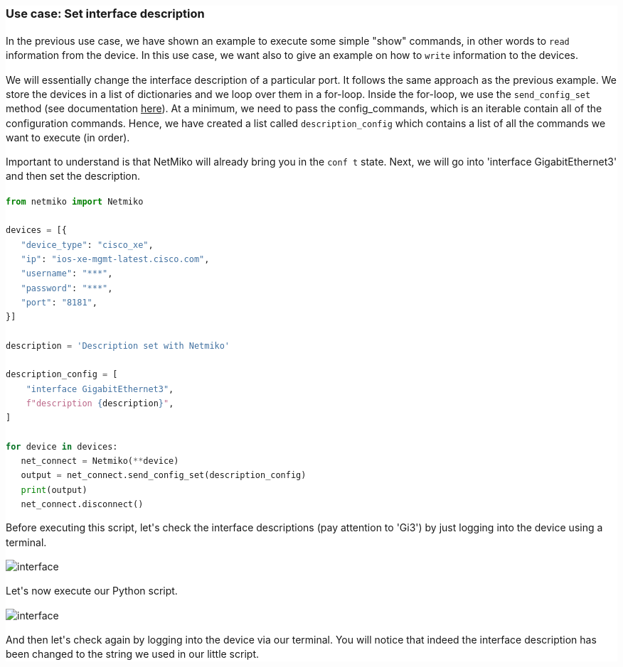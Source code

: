 ### Use case: Set interface description

In the previous use case, we have shown an example to execute some simple "show" commands, in other words to `read` information from the device. In this use case, we want also to give an example on how to `write` information to the devices.

We will essentially change the interface description of a particular port. It follows the same approach as the previous example. We store the devices in a list of dictionaries and we loop over them in a for-loop. Inside the for-loop, we use the `send_config_set` method (see documentation [here](https://ktbyers.github.io/netmiko/docs/netmiko/index.html)). At a minimum, we need to pass the config_commands, which is an iterable contain all of the configuration commands. Hence, we have created a list called `description_config` which contains a list of all the commands we want to execute (in order). 

Important to understand is that NetMiko will already bring you in the `conf t` state. Next, we will go into 'interface GigabitEthernet3' and then set the description.


```python
from netmiko import Netmiko

devices = [{
   "device_type": "cisco_xe",
   "ip": "ios-xe-mgmt-latest.cisco.com",
   "username": "***",
   "password": "***",
   "port": "8181",
}]

description = 'Description set with Netmiko'

description_config = [
    "interface GigabitEthernet3",
    f"description {description}",
]

for device in devices:
   net_connect = Netmiko(**device)
   output = net_connect.send_config_set(description_config)
   print(output)
   net_connect.disconnect()
```
Before executing this script, let's check the interface descriptions (pay attention to 'Gi3') by just logging into the device using a terminal.

![interface](/images/2020-03-25-1.png)

Let's now execute our Python script. 

![interface](/images/2020-03-25-2.png)

And then let's check again by logging into the device via our terminal. You will notice that indeed the interface description has been changed to the string we used in our little script.
